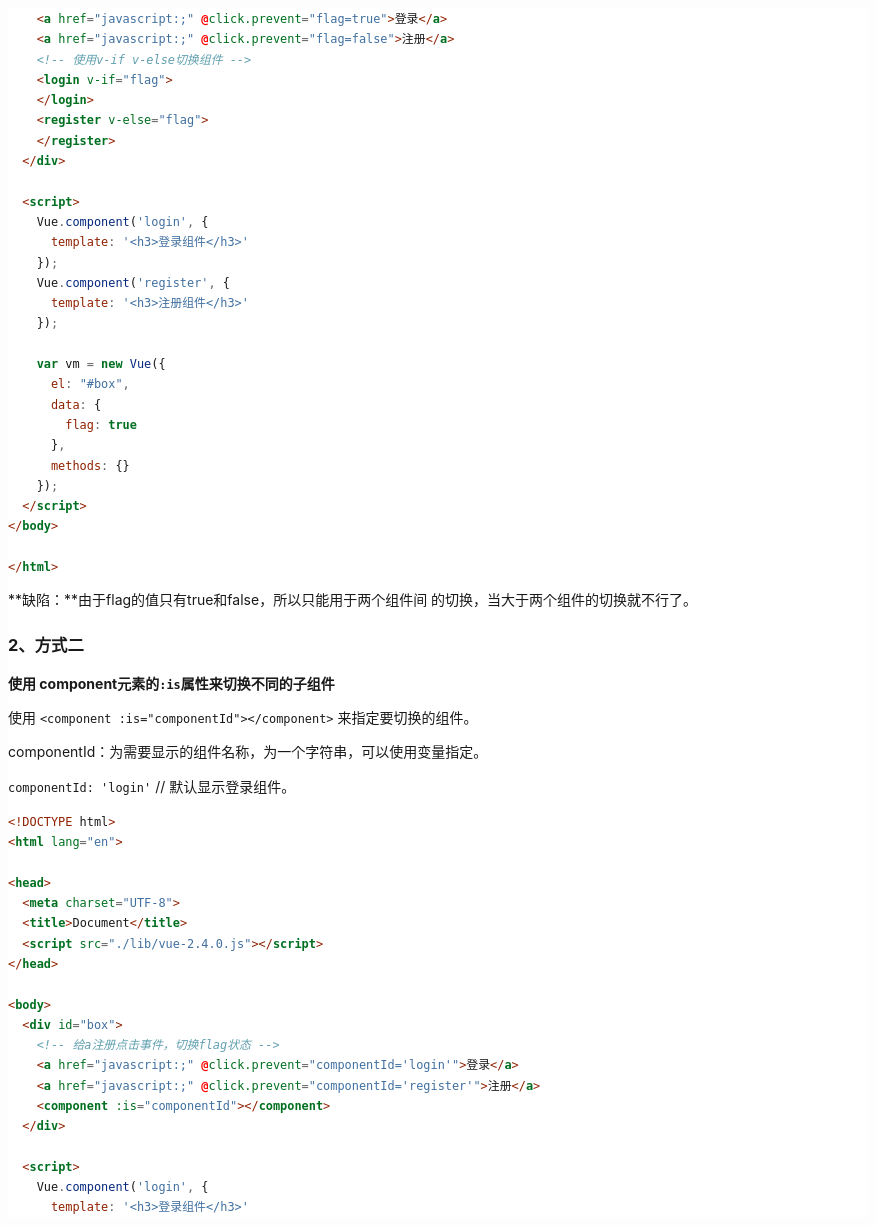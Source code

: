 ```html
    <a href="javascript:;" @click.prevent="flag=true">登录</a>
    <a href="javascript:;" @click.prevent="flag=false">注册</a>
    <!-- 使用v-if v-else切换组件 -->
    <login v-if="flag">
    </login>
    <register v-else="flag">
    </register>
  </div>

  <script>
    Vue.component('login', {
      template: '<h3>登录组件</h3>'
    });
    Vue.component('register', {
      template: '<h3>注册组件</h3>'
    });

    var vm = new Vue({
      el: "#box",
      data: {
        flag: true
      },
      methods: {}
    });
  </script>
</body>

</html>
```



**缺陷：**由于flag的值只有true和false，所以只能用于两个组件间 的切换，当大于两个组件的切换就不行了。



### 2、方式二

**使用 component元素的`:is`属性来切换不同的子组件**

使用 `<component :is="componentId"></component>`  来指定要切换的组件。

componentId：为需要显示的组件名称，为一个字符串，可以使用变量指定。

`componentId: 'login'`   // 默认显示登录组件。

```html
<!DOCTYPE html>
<html lang="en">

<head>
  <meta charset="UTF-8">
  <title>Document</title>
  <script src="./lib/vue-2.4.0.js"></script>
</head>

<body>
  <div id="box">
    <!-- 给a注册点击事件，切换flag状态 -->
    <a href="javascript:;" @click.prevent="componentId='login'">登录</a>
    <a href="javascript:;" @click.prevent="componentId='register'">注册</a>
    <component :is="componentId"></component>
  </div>

  <script>
    Vue.component('login', {
      template: '<h3>登录组件</h3>'
```